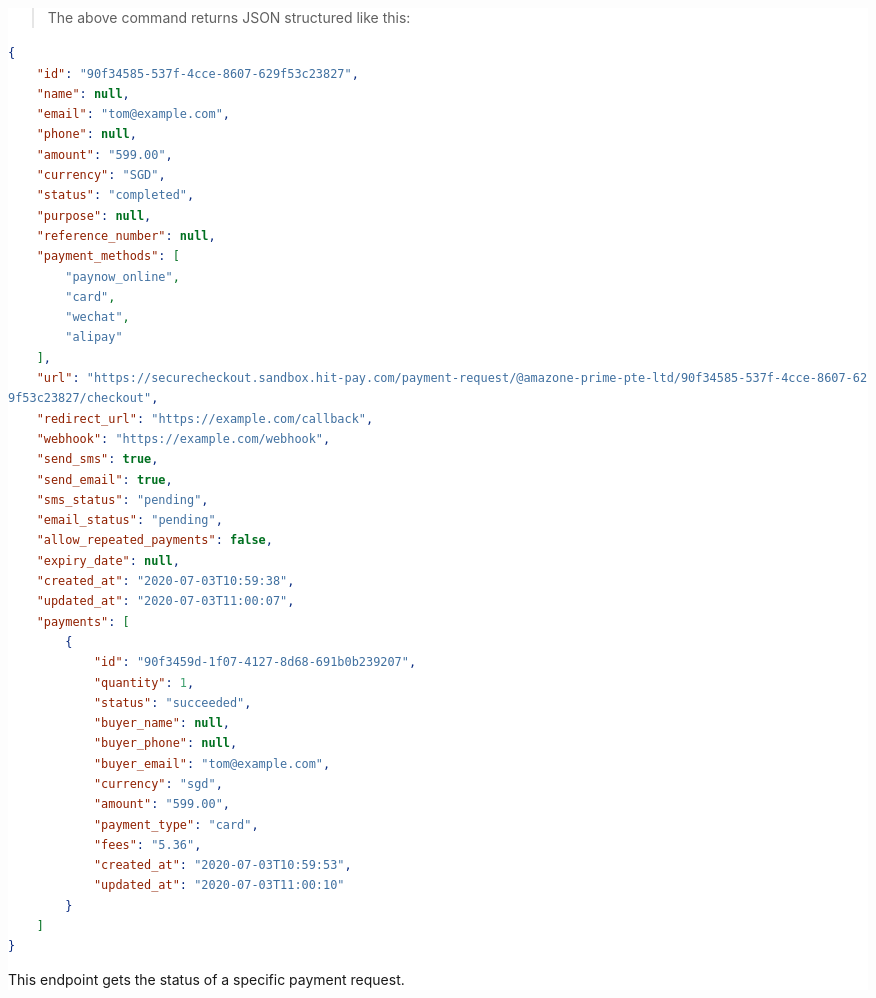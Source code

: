
> The above command returns JSON structured like this:

```json
{
    "id": "90f34585-537f-4cce-8607-629f53c23827",
    "name": null,
    "email": "tom@example.com",
    "phone": null,
    "amount": "599.00",
    "currency": "SGD",
    "status": "completed",
    "purpose": null,
    "reference_number": null,
    "payment_methods": [
        "paynow_online",
        "card",
        "wechat",
        "alipay"
    ],
    "url": "https://securecheckout.sandbox.hit-pay.com/payment-request/@amazone-prime-pte-ltd/90f34585-537f-4cce-8607-629f53c23827/checkout",
    "redirect_url": "https://example.com/callback",
    "webhook": "https://example.com/webhook",
    "send_sms": true,
    "send_email": true,
    "sms_status": "pending",
    "email_status": "pending",
    "allow_repeated_payments": false,
    "expiry_date": null,
    "created_at": "2020-07-03T10:59:38",
    "updated_at": "2020-07-03T11:00:07",
    "payments": [
        {
            "id": "90f3459d-1f07-4127-8d68-691b0b239207",
            "quantity": 1,
            "status": "succeeded",
            "buyer_name": null,
            "buyer_phone": null,
            "buyer_email": "tom@example.com",
            "currency": "sgd",
            "amount": "599.00",
            "payment_type": "card",
            "fees": "5.36",
            "created_at": "2020-07-03T10:59:53",
            "updated_at": "2020-07-03T11:00:10"
        }
    ]
}
```

This endpoint gets the status of a specific payment request.
